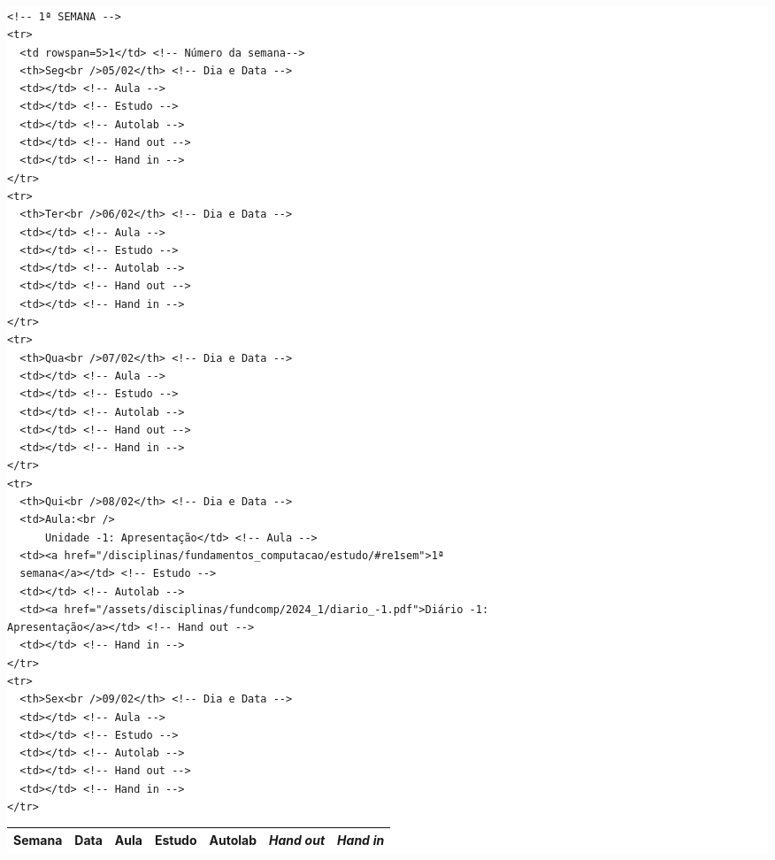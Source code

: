 <table class="table table-bordered schedule-table">
  <thead>
    <tr>
      <th class="center schedule-week-num">Semana</th>
      <th>Data</th>
      <th>Aula</th>
      <th>Estudo</th>
      <th>Autolab</th>
      <th><i>Hand out</i></th>
      <th><i>Hand in</i></th>
    </tr>
  </thead>
  <tbody class="js-scheduleContent">

    <!-- 1ª SEMANA -->
    <tr>
      <td rowspan=5>1</td> <!-- Número da semana-->
      <th>Seg<br />05/02</th> <!-- Dia e Data -->
      <td></td> <!-- Aula -->
      <td></td> <!-- Estudo -->
      <td></td> <!-- Autolab -->
      <td></td> <!-- Hand out -->
      <td></td> <!-- Hand in -->
    </tr>
    <tr>
      <th>Ter<br />06/02</th> <!-- Dia e Data -->
      <td></td> <!-- Aula -->
      <td></td> <!-- Estudo -->
      <td></td> <!-- Autolab -->
      <td></td> <!-- Hand out -->
      <td></td> <!-- Hand in -->
    </tr>
    <tr>
      <th>Qua<br />07/02</th> <!-- Dia e Data -->
      <td></td> <!-- Aula -->
      <td></td> <!-- Estudo -->
      <td></td> <!-- Autolab -->
      <td></td> <!-- Hand out -->
      <td></td> <!-- Hand in -->
    </tr>
    <tr>
      <th>Qui<br />08/02</th> <!-- Dia e Data -->
      <td>Aula:<br />
          Unidade -1: Apresentação</td> <!-- Aula -->
      <td><a href="/disciplinas/fundamentos_computacao/estudo/#re1sem">1ª
      semana</a></td> <!-- Estudo -->
      <td></td> <!-- Autolab -->
      <td><a href="/assets/disciplinas/fundcomp/2024_1/diario_-1.pdf">Diário -1:
    Apresentação</a></td> <!-- Hand out --> 
      <td></td> <!-- Hand in -->
    </tr>
    <tr>
      <th>Sex<br />09/02</th> <!-- Dia e Data -->
      <td></td> <!-- Aula -->
      <td></td> <!-- Estudo -->
      <td></td> <!-- Autolab -->
      <td></td> <!-- Hand out -->
      <td></td> <!-- Hand in -->
    </tr>

